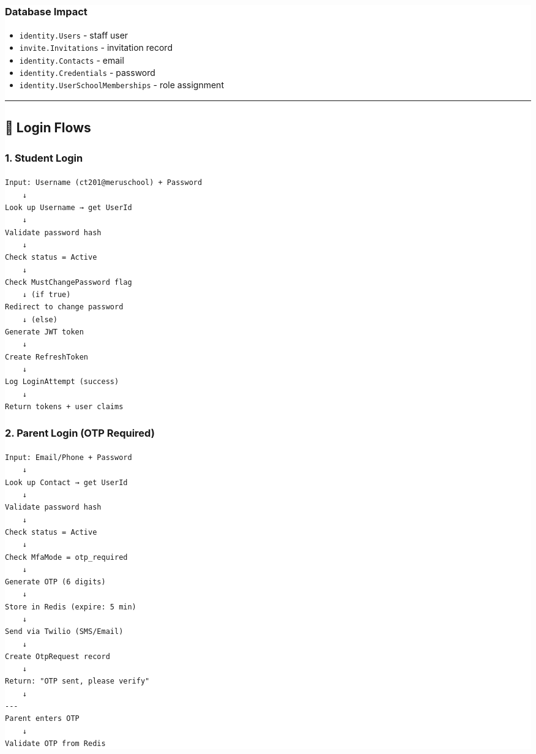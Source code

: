 ```
```

### Database Impact
- `identity.Users` - staff user
- `invite.Invitations` - invitation record
- `identity.Contacts` - email
- `identity.Credentials` - password
- `identity.UserSchoolMemberships` - role assignment

---

## 🔑 **Login Flows**

### 1. Student Login
```
Input: Username (ct201@meruschool) + Password
    ↓
Look up Username → get UserId
    ↓
Validate password hash
    ↓
Check status = Active
    ↓
Check MustChangePassword flag
    ↓ (if true)
Redirect to change password
    ↓ (else)
Generate JWT token
    ↓
Create RefreshToken
    ↓
Log LoginAttempt (success)
    ↓
Return tokens + user claims
```

### 2. Parent Login (OTP Required)
```
Input: Email/Phone + Password
    ↓
Look up Contact → get UserId
    ↓
Validate password hash
    ↓
Check status = Active
    ↓
Check MfaMode = otp_required
    ↓
Generate OTP (6 digits)
    ↓
Store in Redis (expire: 5 min)
    ↓
Send via Twilio (SMS/Email)
    ↓
Create OtpRequest record
    ↓
Return: "OTP sent, please verify"
    ↓
---
Parent enters OTP
    ↓
Validate OTP from Redis
```